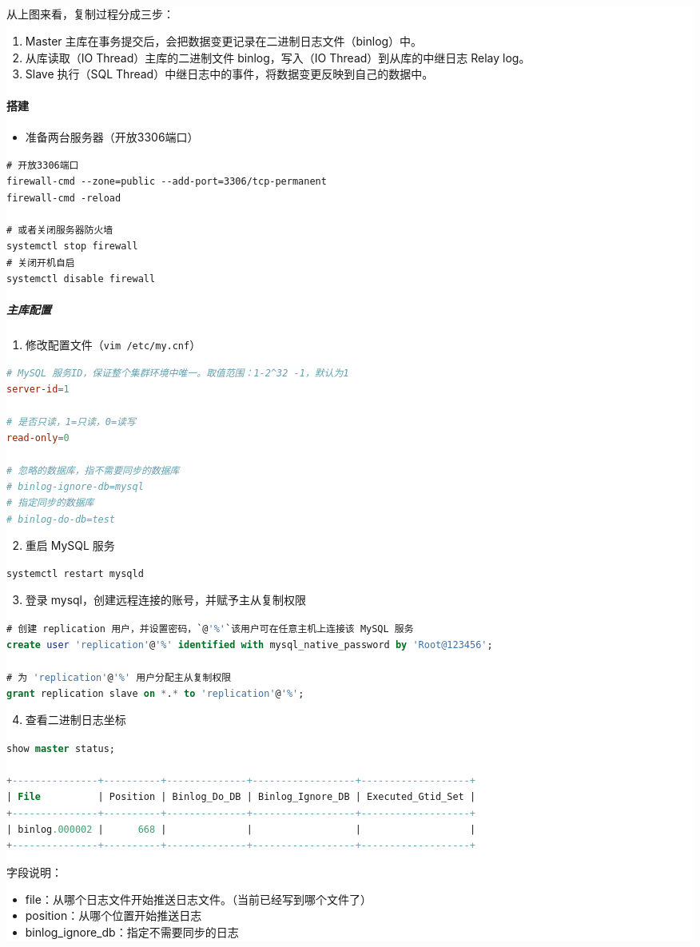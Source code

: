 从上图来看，复制过程分成三步：
1. Master 主库在事务提交后，会把数据变更记录在二进制日志文件（binlog）中。
2. 从库读取（IO Thread）主库的二进制文件 binlog，写入（IO Thread）到从库的中继日志 Relay log。
3. Slave 执行（SQL Thread）中继日志中的事件，将数据变更反映到自己的数据中。

#### 搭建
- 准备两台服务器（开放3306端口）
```linux
# 开放3306端口
firewall-cmd --zone=public --add-port=3306/tcp-permanent
firewall-cmd -reload

# 或者关闭服务器防火墙
systemctl stop firewall
# 关闭开机自启
systemctl disable firewall
```

##### 主库配置
1. 修改配置文件（`vim /etc/my.cnf`）
```cnf
# MySQL 服务ID，保证整个集群环境中唯一。取值范围：1-2^32 -1，默认为1
server-id=1

# 是否只读，1=只读，0=读写
read-only=0

# 忽略的数据库，指不需要同步的数据库
# binlog-ignore-db=mysql
# 指定同步的数据库
# binlog-do-db=test
```
2. 重启 MySQL 服务
```linux
systemctl restart mysqld
```

3. 登录 mysql，创建远程连接的账号，并赋予主从复制权限
```sql
# 创建 replication 用户，并设置密码，`@'%'`该用户可在任意主机上连接该 MySQL 服务
create user 'replication'@'%' identified with mysql_native_password by 'Root@123456';

# 为 'replication'@'%' 用户分配主从复制权限
grant replication slave on *.* to 'replication'@'%';
```

4. 查看二进制日志坐标
```sql
show master status;

+---------------+----------+--------------+------------------+-------------------+
| File          | Position | Binlog_Do_DB | Binlog_Ignore_DB | Executed_Gtid_Set |
+---------------+----------+--------------+------------------+-------------------+
| binlog.000002 |      668 |              |                  |                   |
+---------------+----------+--------------+------------------+-------------------+
```
字段说明：
- file：从哪个日志文件开始推送日志文件。（当前已经写到哪个文件了）
- position：从哪个位置开始推送日志
- binlog_ignore_db：指定不需要同步的日志
